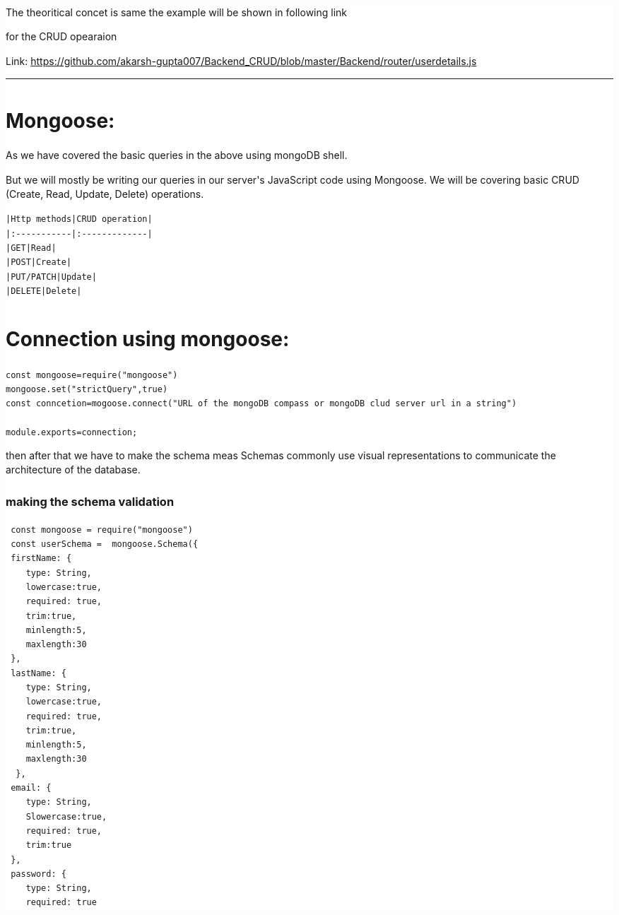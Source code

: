 The theoritical concet is same the example will be shown in following link

for the CRUD opearaion

Link: https://github.com/akarsh-gupta007/Backend_CRUD/blob/master/Backend/router/userdetails.js

---

# Mongoose:

As we have covered the basic queries in the above using mongoDB shell.

But we will mostly be writing our queries in our server's JavaScript code using Mongoose. We will be covering basic CRUD (Create, Read, Update, Delete) operations.

    |Http methods|CRUD operation|
    |:-----------|:-------------|
    |GET|Read|
    |POST|Create|
    |PUT/PATCH|Update|
    |DELETE|Delete|

# Connection using mongoose:

    const mongoose=require("mongoose")
    mongoose.set("strictQuery",true)
    const conncetion=mogoose.connect("URL of the mongoDB compass or mongoDB clud server url in a string")

    module.exports=connection;

then after that we have to make the schema meas Schemas commonly use visual representations to communicate the architecture of the database.

### making the schema validation

     const mongoose = require("mongoose")
     const userSchema =  mongoose.Schema({
     firstName: {
        type: String,
        lowercase:true,
        required: true,
        trim:true,
        minlength:5,
        maxlength:30
     },
     lastName: {
        type: String,
        lowercase:true,
        required: true,
        trim:true,
        minlength:5,
        maxlength:30
      },
     email: {
        type: String,
        Slowercase:true,
        required: true,
        trim:true
     },
     password: {
        type: String,
        required: true